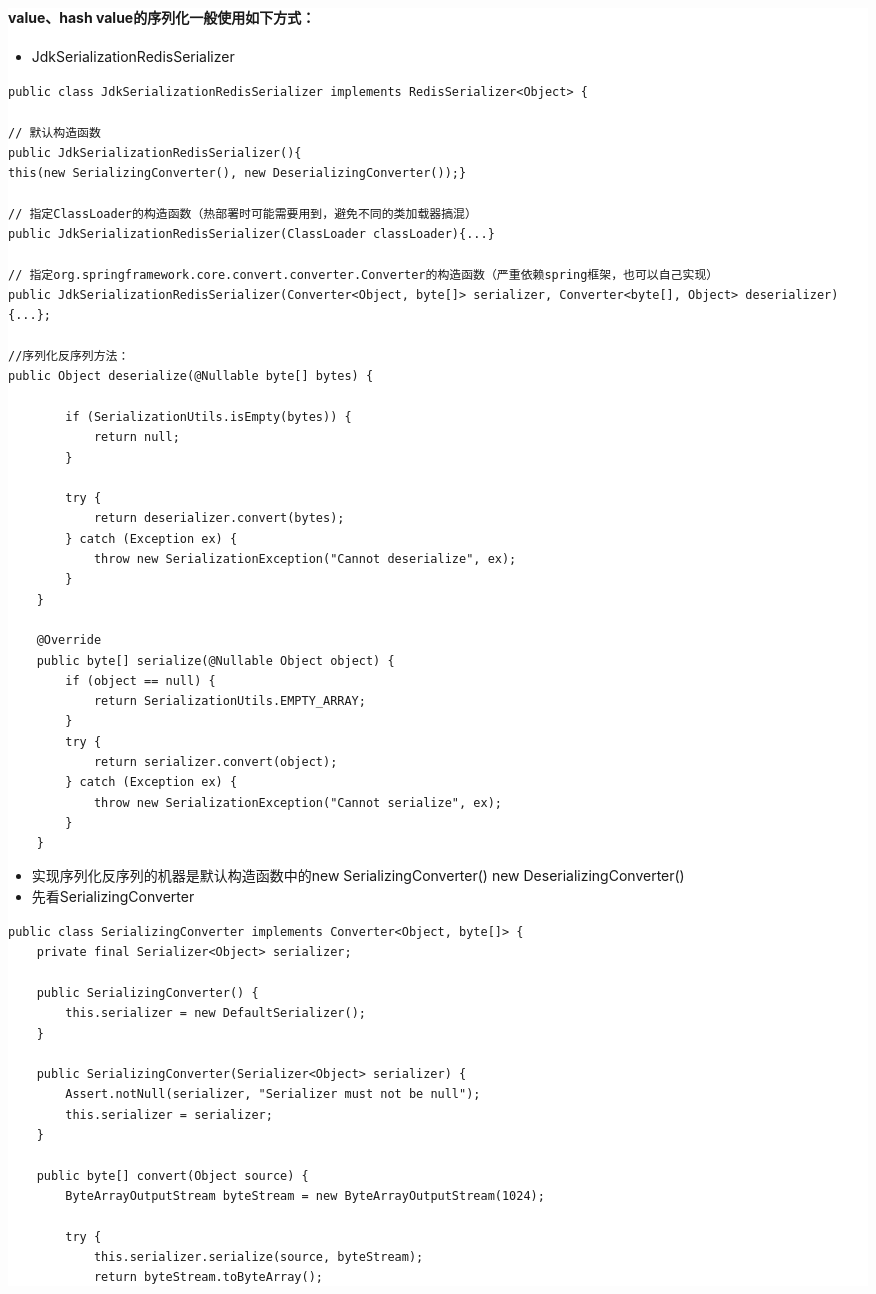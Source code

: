 #### value、hash value的序列化一般使用如下方式：
- JdkSerializationRedisSerializer
```text
public class JdkSerializationRedisSerializer implements RedisSerializer<Object> {

// 默认构造函数
public JdkSerializationRedisSerializer(){
this(new SerializingConverter(), new DeserializingConverter());}

// 指定ClassLoader的构造函数（热部署时可能需要用到，避免不同的类加载器搞混）
public JdkSerializationRedisSerializer(ClassLoader classLoader){...}

// 指定org.springframework.core.convert.converter.Converter的构造函数（严重依赖spring框架，也可以自己实现）
public JdkSerializationRedisSerializer(Converter<Object, byte[]> serializer, Converter<byte[], Object> deserializer){...};

//序列化反序列方法：
public Object deserialize(@Nullable byte[] bytes) {

		if (SerializationUtils.isEmpty(bytes)) {
			return null;
		}

		try {
			return deserializer.convert(bytes);
		} catch (Exception ex) {
			throw new SerializationException("Cannot deserialize", ex);
		}
	}

	@Override
	public byte[] serialize(@Nullable Object object) {
		if (object == null) {
			return SerializationUtils.EMPTY_ARRAY;
		}
		try {
			return serializer.convert(object);
		} catch (Exception ex) {
			throw new SerializationException("Cannot serialize", ex);
		}
	}

```
- 实现序列化反序列的机器是默认构造函数中的new SerializingConverter() new DeserializingConverter()
- 先看SerializingConverter
```text
public class SerializingConverter implements Converter<Object, byte[]> {
    private final Serializer<Object> serializer;

    public SerializingConverter() {
        this.serializer = new DefaultSerializer();
    }

    public SerializingConverter(Serializer<Object> serializer) {
        Assert.notNull(serializer, "Serializer must not be null");
        this.serializer = serializer;
    }

    public byte[] convert(Object source) {
        ByteArrayOutputStream byteStream = new ByteArrayOutputStream(1024);

        try {
            this.serializer.serialize(source, byteStream);
            return byteStream.toByteArray();
```